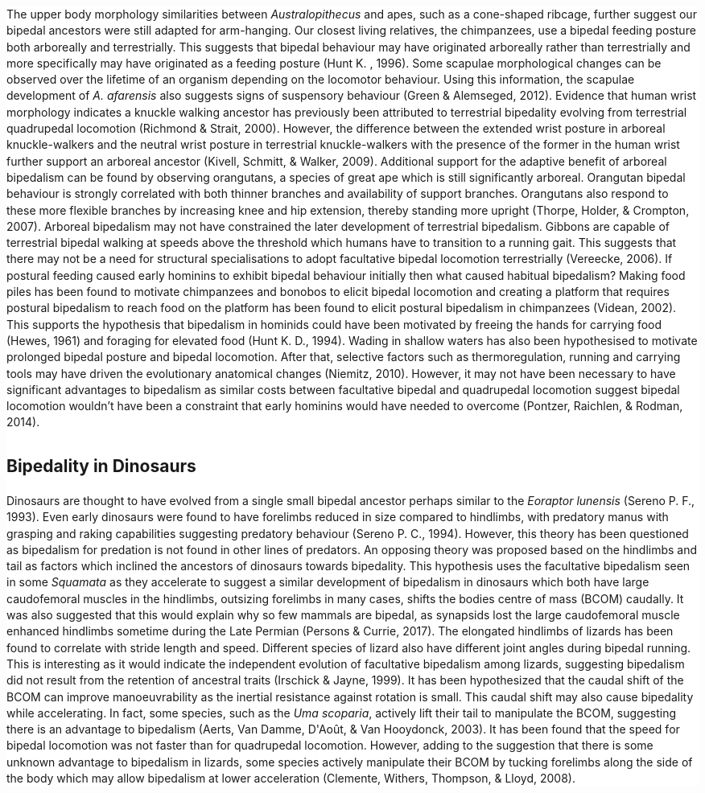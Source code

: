 The upper body morphology similarities between <i>Australopithecus</i> and apes, such as a cone-shaped ribcage, further suggest our bipedal ancestors were still adapted for arm-hanging. Our closest living relatives, the chimpanzees, use a bipedal feeding posture both arboreally and terrestrially. This suggests that bipedal behaviour may have originated arboreally rather than terrestrially and more specifically may have originated as a feeding posture (Hunt K. , 1996). Some scapulae morphological changes can be observed over the lifetime of an organism depending on the locomotor behaviour. Using this information, the scapulae development of <i>A. afarensis</i> also suggests signs of suspensory behaviour (Green & Alemseged, 2012). Evidence that human wrist morphology indicates a knuckle walking ancestor has previously been attributed to terrestrial bipedality evolving from terrestrial quadrupedal locomotion (Richmond & Strait, 2000). However, the difference between the extended wrist posture in arboreal knuckle-walkers and the neutral wrist posture in terrestrial knuckle-walkers with the presence of the former in the human wrist further support an arboreal ancestor (Kivell, Schmitt, & Walker, 2009).
Additional support for the adaptive benefit of arboreal bipedalism can be found by observing orangutans, a species of great ape which is still significantly arboreal. Orangutan bipedal behaviour is strongly correlated with both thinner branches and availability of support branches. Orangutans also respond to these more flexible branches by increasing knee and hip extension, thereby standing more upright (Thorpe, Holder, & Crompton, 2007). Arboreal bipedalism may not have constrained the later development of terrestrial bipedalism. Gibbons are capable of terrestrial bipedal walking at speeds above the threshold which humans have to transition to a running gait. This suggests that there may not be a need for structural specialisations to adopt facultative bipedal locomotion terrestrially (Vereecke, 2006).
If postural feeding caused early hominins to exhibit bipedal behaviour initially then what caused habitual bipedalism? Making food piles has been found to motivate chimpanzees and bonobos to elicit bipedal locomotion and creating a platform that requires postural bipedalism to reach food on the platform has been found to elicit postural bipedalism in chimpanzees (Videan, 2002). This supports the hypothesis that bipedalism in hominids could have been motivated by freeing the hands for carrying food (Hewes, 1961) and foraging for elevated food (Hunt K. D., 1994). Wading in shallow waters has also been hypothesised to motivate prolonged bipedal posture and bipedal locomotion. After that, selective factors such as thermoregulation, running and carrying tools may have driven the evolutionary anatomical changes (Niemitz, 2010). However, it may not have been necessary to have significant advantages to bipedalism as similar costs between facultative bipedal and quadrupedal locomotion suggest bipedal locomotion wouldn’t have been a constraint that early hominins would have needed to overcome (Pontzer, Raichlen, & Rodman, 2014).

Bipedality in Dinosaurs
------
Dinosaurs are thought to have evolved from a single small bipedal ancestor perhaps similar to the <i>Eoraptor lunensis</i> (Sereno P. F., 1993). Even early dinosaurs were found to have forelimbs reduced in size compared to hindlimbs, with predatory manus with grasping and raking capabilities suggesting predatory behaviour (Sereno P. C., 1994). However, this theory has been questioned as bipedalism for predation is not found in other lines of predators. An opposing theory was proposed based on the hindlimbs and tail as factors which inclined the ancestors of dinosaurs towards bipedality. This hypothesis uses the facultative bipedalism seen in some <i>Squamata</i> as they accelerate to suggest a similar development of bipedalism in dinosaurs which both have large caudofemoral muscles in the hindlimbs, outsizing forelimbs in many cases, shifts the bodies centre of mass (BCOM) caudally. It was also suggested that this would explain why so few mammals are bipedal, as synapsids lost the large caudofemoral muscle enhanced hindlimbs sometime during the Late Permian (Persons & Currie, 2017).
The elongated hindlimbs of lizards has been found to correlate with stride length and speed. Different species of lizard also have different joint angles during bipedal running. This is interesting as it would indicate the independent evolution of facultative bipedalism among lizards, suggesting bipedalism did not result from the retention of ancestral traits (Irschick & Jayne, 1999). It has been hypothesized that the caudal shift of the BCOM can improve manoeuvrability as the inertial resistance against rotation is small. This caudal shift may also cause bipedality while accelerating. In fact, some species, such as the <i>Uma scoparia</i>, actively lift their tail to manipulate the BCOM, suggesting there is an advantage to bipedalism (Aerts, Van Damme, D'Août, & Van Hooydonck, 2003). It has been found that the speed for bipedal locomotion was not faster than for quadrupedal locomotion. However, adding to the suggestion that there is some unknown advantage to bipedalism in lizards, some species actively manipulate their BCOM by tucking forelimbs along the side of the body which may allow bipedalism at lower acceleration (Clemente, Withers, Thompson, & Lloyd, 2008).
